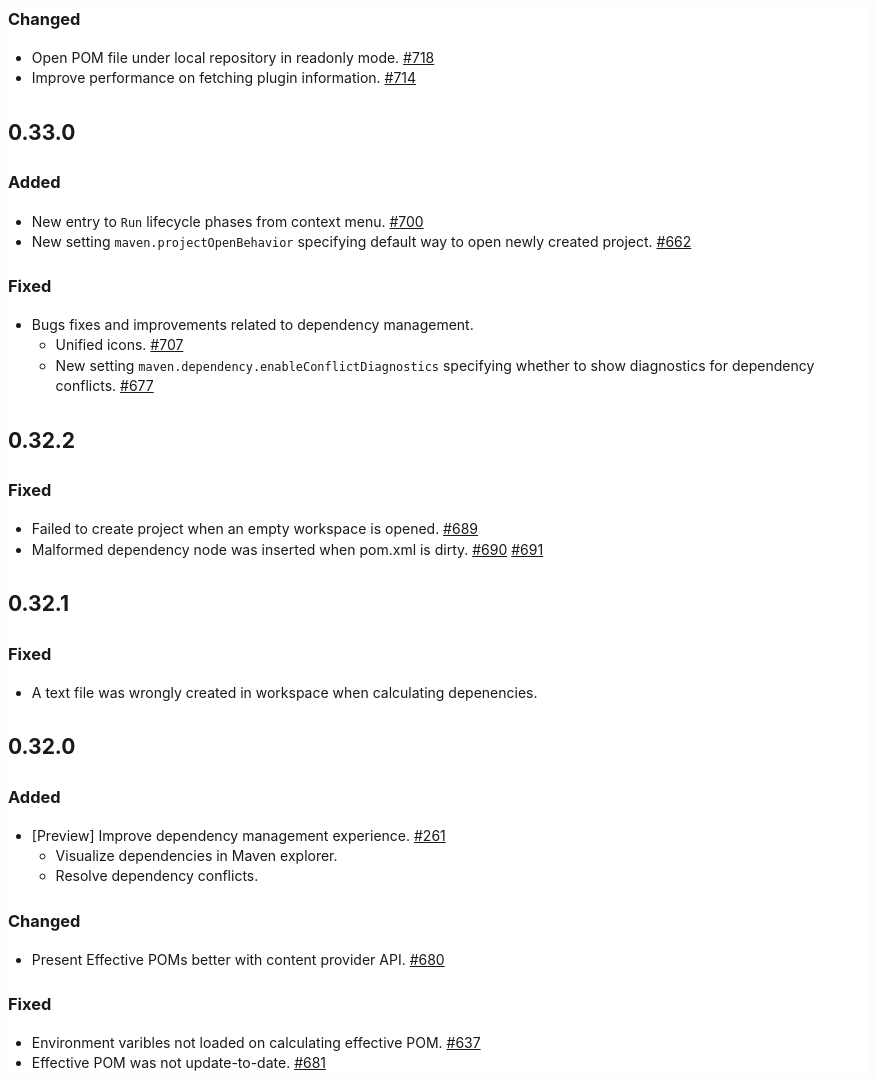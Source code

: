 ### Changed
- Open POM file under local repository in readonly mode. [#718](https://github.com/microsoft/vscode-maven/issues/718)
- Improve performance on fetching plugin information. [#714](https://github.com/microsoft/vscode-maven/issues/714)

## 0.33.0
### Added
- New entry to `Run` lifecycle phases from context menu. [#700](https://github.com/microsoft/vscode-maven/issues/700)
- New setting `maven.projectOpenBehavior` specifying default way to open newly created project. [#662](https://github.com/microsoft/vscode-maven/issues/662)

### Fixed
- Bugs fixes and improvements related to dependency management.
  - Unified icons. [#707](https://github.com/microsoft/vscode-maven/issues/707)
  - New setting `maven.dependency.enableConflictDiagnostics` specifying whether to show diagnostics for dependency conflicts. [#677](https://github.com/microsoft/vscode-maven/issues/677)

## 0.32.2
### Fixed
- Failed to create project when an empty workspace is opened. [#689](https://github.com/microsoft/vscode-maven/issues/689)
- Malformed dependency node was inserted when pom.xml is dirty. [#690](https://github.com/microsoft/vscode-maven/pull/690) [#691](https://github.com/microsoft/vscode-maven/pull/691)

## 0.32.1
### Fixed
- A text file was wrongly created in workspace when calculating depenencies.

## 0.32.0
### Added
- [Preview] Improve dependency management experience. [#261](https://github.com/microsoft/vscode-maven/issues/261)
  - Visualize dependencies in Maven explorer.
  - Resolve dependency conflicts.

### Changed
- Present Effective POMs better with content provider API. [#680](https://github.com/microsoft/vscode-maven/pull/680)

### Fixed
- Environment varibles not loaded on calculating effective POM. [#637](https://github.com/microsoft/vscode-maven/issues/637)
- Effective POM was not update-to-date. [#681](https://github.com/microsoft/vscode-maven/pull/681)
